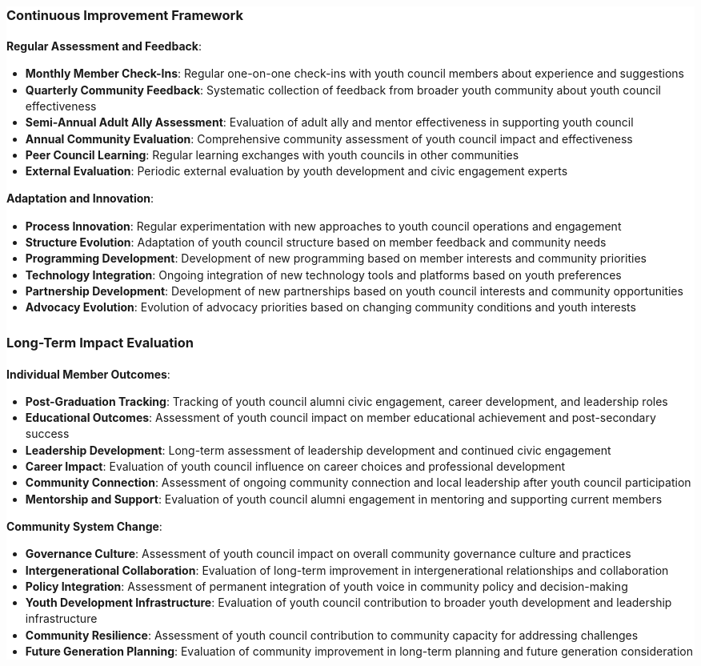 ### Continuous Improvement Framework

**Regular Assessment and Feedback**:
- **Monthly Member Check-Ins**: Regular one-on-one check-ins with youth council members about experience and suggestions
- **Quarterly Community Feedback**: Systematic collection of feedback from broader youth community about youth council effectiveness
- **Semi-Annual Adult Ally Assessment**: Evaluation of adult ally and mentor effectiveness in supporting youth council
- **Annual Community Evaluation**: Comprehensive community assessment of youth council impact and effectiveness
- **Peer Council Learning**: Regular learning exchanges with youth councils in other communities
- **External Evaluation**: Periodic external evaluation by youth development and civic engagement experts

**Adaptation and Innovation**:
- **Process Innovation**: Regular experimentation with new approaches to youth council operations and engagement
- **Structure Evolution**: Adaptation of youth council structure based on member feedback and community needs
- **Programming Development**: Development of new programming based on member interests and community priorities
- **Technology Integration**: Ongoing integration of new technology tools and platforms based on youth preferences
- **Partnership Development**: Development of new partnerships based on youth council interests and community opportunities
- **Advocacy Evolution**: Evolution of advocacy priorities based on changing community conditions and youth interests

### Long-Term Impact Evaluation

**Individual Member Outcomes**:
- **Post-Graduation Tracking**: Tracking of youth council alumni civic engagement, career development, and leadership roles
- **Educational Outcomes**: Assessment of youth council impact on member educational achievement and post-secondary success
- **Leadership Development**: Long-term assessment of leadership development and continued civic engagement
- **Career Impact**: Evaluation of youth council influence on career choices and professional development
- **Community Connection**: Assessment of ongoing community connection and local leadership after youth council participation
- **Mentorship and Support**: Evaluation of youth council alumni engagement in mentoring and supporting current members

**Community System Change**:
- **Governance Culture**: Assessment of youth council impact on overall community governance culture and practices
- **Intergenerational Collaboration**: Evaluation of long-term improvement in intergenerational relationships and collaboration
- **Policy Integration**: Assessment of permanent integration of youth voice in community policy and decision-making
- **Youth Development Infrastructure**: Evaluation of youth council contribution to broader youth development and leadership infrastructure
- **Community Resilience**: Assessment of youth council contribution to community capacity for addressing challenges
- **Future Generation Planning**: Evaluation of community improvement in long-term planning and future generation consideration
